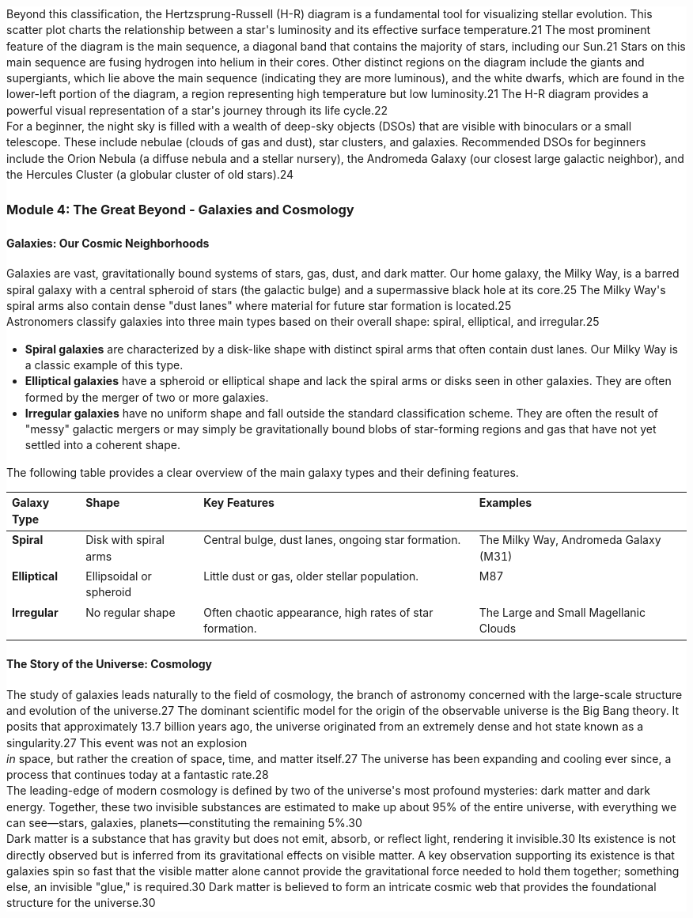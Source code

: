 Beyond this classification, the Hertzsprung-Russell (H-R) diagram is a fundamental tool for visualizing stellar evolution. This scatter plot charts the relationship between a star's luminosity and its effective surface temperature.21 The most prominent feature of the diagram is the main sequence, a diagonal band that contains the majority of stars, including our Sun.21 Stars on this main sequence are fusing hydrogen into helium in their cores. Other distinct regions on the diagram include the giants and supergiants, which lie above the main sequence (indicating they are more luminous), and the white dwarfs, which are found in the lower-left portion of the diagram, a region representing high temperature but low luminosity.21 The H-R diagram provides a powerful visual representation of a star's journey through its life cycle.22  
For a beginner, the night sky is filled with a wealth of deep-sky objects (DSOs) that are visible with binoculars or a small telescope. These include nebulae (clouds of gas and dust), star clusters, and galaxies. Recommended DSOs for beginners include the Orion Nebula (a diffuse nebula and a stellar nursery), the Andromeda Galaxy (our closest large galactic neighbor), and the Hercules Cluster (a globular cluster of old stars).24

### **Module 4: The Great Beyond \- Galaxies and Cosmology**

#### **Galaxies: Our Cosmic Neighborhoods**

Galaxies are vast, gravitationally bound systems of stars, gas, dust, and dark matter. Our home galaxy, the Milky Way, is a barred spiral galaxy with a central spheroid of stars (the galactic bulge) and a supermassive black hole at its core.25 The Milky Way's spiral arms also contain dense "dust lanes" where material for future star formation is located.25  
Astronomers classify galaxies into three main types based on their overall shape: spiral, elliptical, and irregular.25

* **Spiral galaxies** are characterized by a disk-like shape with distinct spiral arms that often contain dust lanes. Our Milky Way is a classic example of this type.  
* **Elliptical galaxies** have a spheroid or elliptical shape and lack the spiral arms or disks seen in other galaxies. They are often formed by the merger of two or more galaxies.  
* **Irregular galaxies** have no uniform shape and fall outside the standard classification scheme. They are often the result of "messy" galactic mergers or may simply be gravitationally bound blobs of star-forming regions and gas that have not yet settled into a coherent shape.

The following table provides a clear overview of the main galaxy types and their defining features.

| Galaxy Type | Shape | Key Features | Examples |
| :---- | :---- | :---- | :---- |
| **Spiral** | Disk with spiral arms | Central bulge, dust lanes, ongoing star formation. | The Milky Way, Andromeda Galaxy (M31) |
| **Elliptical** | Ellipsoidal or spheroid | Little dust or gas, older stellar population. | M87 |
| **Irregular** | No regular shape | Often chaotic appearance, high rates of star formation. | The Large and Small Magellanic Clouds |

#### **The Story of the Universe: Cosmology**

The study of galaxies leads naturally to the field of cosmology, the branch of astronomy concerned with the large-scale structure and evolution of the universe.27 The dominant scientific model for the origin of the observable universe is the Big Bang theory. It posits that approximately 13.7 billion years ago, the universe originated from an extremely dense and hot state known as a singularity.27 This event was not an explosion  
*in* space, but rather the creation of space, time, and matter itself.27 The universe has been expanding and cooling ever since, a process that continues today at a fantastic rate.28  
The leading-edge of modern cosmology is defined by two of the universe's most profound mysteries: dark matter and dark energy. Together, these two invisible substances are estimated to make up about 95% of the entire universe, with everything we can see—stars, galaxies, planets—constituting the remaining 5%.30  
Dark matter is a substance that has gravity but does not emit, absorb, or reflect light, rendering it invisible.30 Its existence is not directly observed but is inferred from its gravitational effects on visible matter. A key observation supporting its existence is that galaxies spin so fast that the visible matter alone cannot provide the gravitational force needed to hold them together; something else, an invisible "glue," is required.30 Dark matter is believed to form an intricate cosmic web that provides the foundational structure for the universe.30  